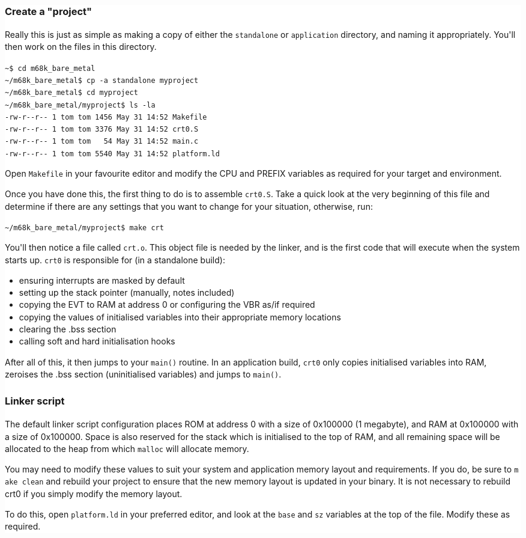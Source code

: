 ### Create a "project"
Really this is just as simple as making a copy of either the `standalone` or `application` directory, and naming it appropriately. You'll then work on the files in this directory.

```
~$ cd m68k_bare_metal
~/m68k_bare_metal$ cp -a standalone myproject
~/m68k_bare_metal$ cd myproject
~/m68k_bare_metal/myproject$ ls -la
-rw-r--r-- 1 tom tom 1456 May 31 14:52 Makefile
-rw-r--r-- 1 tom tom 3376 May 31 14:52 crt0.S
-rw-r--r-- 1 tom tom   54 May 31 14:52 main.c
-rw-r--r-- 1 tom tom 5540 May 31 14:52 platform.ld
```

Open `Makefile` in your favourite editor and modify the CPU and PREFIX variables as required for your target and environment.

Once you have done this, the first thing to do is to assemble `crt0.S`. Take a quick look at the very beginning of this file and determine if there are any settings that you want to change for your situation, otherwise, run:

```
~/m68k_bare_metal/myproject$ make crt
```

You'll then notice a file called `crt.o`. This object file is needed by the linker, and is the first code that will execute when the system starts up. `crt0` is responsible for (in a standalone build):

* ensuring interrupts are masked by default
* setting up the stack pointer (manually, notes included)
* copying the EVT to RAM at address 0 or configuring the VBR as/if required
* copying the values of initialised variables into their appropriate memory locations
* clearing the .bss section
* calling soft and hard initialisation hooks

After all of this, it then jumps to your `main()` routine. In an application build, `crt0` only copies initialised variables into RAM, zeroises the .bss section (uninitialised variables) and jumps to `main()`.

### Linker script
The default linker script configuration places ROM at address 0 with a size of 0x100000 (1 megabyte), and RAM at 0x100000 with a size of 0x100000. Space is also reserved for the stack which is initialised to the top of RAM, and all remaining space will be allocated to the heap from which `malloc` will allocate memory.

You may need to modify these values to suit your system and application memory layout and requirements. If you do, be sure to `make clean` and rebuild your project to ensure that the new memory layout is updated in your binary. It is not necessary to rebuild crt0 if you simply modify the memory layout.

To do this, open `platform.ld` in your preferred editor, and look at the `base` and `sz` variables at the top of the file. Modify these as required.
